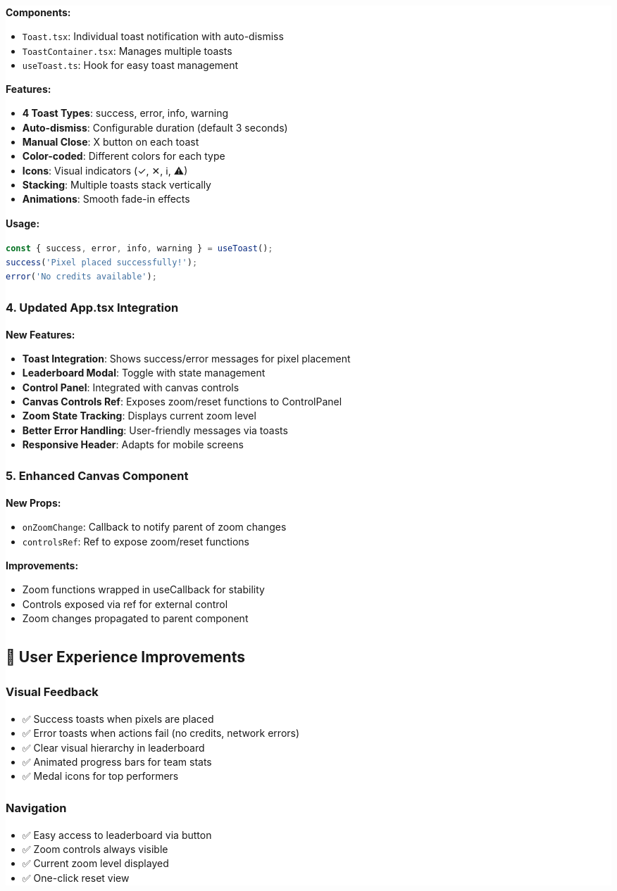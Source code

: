 **Components:**
- `Toast.tsx`: Individual toast notification with auto-dismiss
- `ToastContainer.tsx`: Manages multiple toasts
- `useToast.ts`: Hook for easy toast management

**Features:**
- **4 Toast Types**: success, error, info, warning
- **Auto-dismiss**: Configurable duration (default 3 seconds)
- **Manual Close**: X button on each toast
- **Color-coded**: Different colors for each type
- **Icons**: Visual indicators (✓, ✕, ℹ, ⚠)
- **Stacking**: Multiple toasts stack vertically
- **Animations**: Smooth fade-in effects

**Usage:**
```typescript
const { success, error, info, warning } = useToast();
success('Pixel placed successfully!');
error('No credits available');
```

### 4. Updated App.tsx Integration

**New Features:**
- **Toast Integration**: Shows success/error messages for pixel placement
- **Leaderboard Modal**: Toggle with state management
- **Control Panel**: Integrated with canvas controls
- **Canvas Controls Ref**: Exposes zoom/reset functions to ControlPanel
- **Zoom State Tracking**: Displays current zoom level
- **Better Error Handling**: User-friendly messages via toasts
- **Responsive Header**: Adapts for mobile screens

### 5. Enhanced Canvas Component

**New Props:**
- `onZoomChange`: Callback to notify parent of zoom changes
- `controlsRef`: Ref to expose zoom/reset functions

**Improvements:**
- Zoom functions wrapped in useCallback for stability
- Controls exposed via ref for external control
- Zoom changes propagated to parent component

## 🎨 User Experience Improvements

### Visual Feedback
- ✅ Success toasts when pixels are placed
- ✅ Error toasts when actions fail (no credits, network errors)
- ✅ Clear visual hierarchy in leaderboard
- ✅ Animated progress bars for team stats
- ✅ Medal icons for top performers

### Navigation
- ✅ Easy access to leaderboard via button
- ✅ Zoom controls always visible
- ✅ Current zoom level displayed
- ✅ One-click reset view
